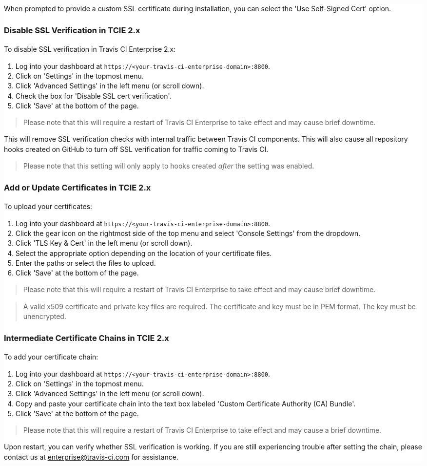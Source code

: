 When prompted to provide a custom SSL certificate during installation, you can select the 'Use Self-Signed Cert' option.

### Disable SSL Verification in TCIE 2.x

To disable SSL verification in Travis CI Enterprise 2.x:

1. Log into your dashboard at `https://<your-travis-ci-enterprise-domain>:8800`.
2. Click on 'Settings' in the topmost menu.
3. Click 'Advanced Settings' in the left menu (or scroll down).
4. Check the box for 'Disable SSL cert verification'.
5. Click 'Save' at the bottom of the page.

> Please note that this will require a restart of Travis CI Enterprise to take effect and may cause brief downtime.

This will remove SSL verification checks with internal traffic between Travis CI components. This will also cause all repository hooks created on GitHub to turn off SSL verification for traffic coming to Travis CI.

> Please note that this setting will only apply to hooks created _after_ the setting was enabled.

### Add or Update Certificates in TCIE 2.x

To upload your certificates:

1. Log into your dashboard at `https://<your-travis-ci-enterprise-domain>:8800`.
2. Click the gear icon on the rightmost side of the top menu and select 'Console Settings' from the dropdown.
3. Click 'TLS Key & Cert' in the left menu (or scroll down).
4. Select the appropriate option depending on the location of your certificate files.
5. Enter the paths or select the files to upload.
6. Click 'Save' at the bottom of the page.

> Please note that this will require a restart of Travis CI Enterprise to take effect and may cause brief downtime.

> A valid x509 certificate and private key files are required. The certificate and key must be in PEM format. The key must be unencrypted.

### Intermediate Certificate Chains in TCIE 2.x

To add your certificate chain:

1. Log into your dashboard at `https://<your-travis-ci-enterprise-domain>:8800`.
2. Click on 'Settings' in the topmost menu.
3. Click 'Advanced Settings' in the left menu (or scroll down).
4. Copy and paste your certificate chain into the text box labeled 'Custom Certificate Authority (CA) Bundle'.
5. Click 'Save' at the bottom of the page.

> Please note that this will require a restart of Travis CI Enterprise to take effect and may cause a brief downtime.

Upon restart, you can verify whether SSL verification is working. If you are still experiencing trouble after setting the chain, please contact us at [enterprise@travis-ci.com](mailto:enterprise@travis-ci.com) for assistance.
